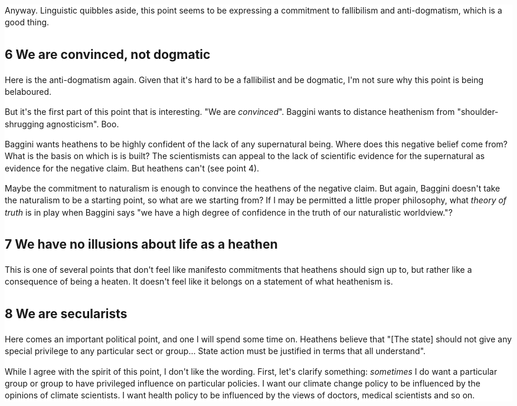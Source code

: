 Anyway.
Linguistic quibbles aside,
this point seems to be expressing a commitment to 
fallibilism and anti-dogmatism,
which is a good thing.

## 6 We are convinced, not dogmatic

Here is the anti-dogmatism again.
Given that it's hard to be a fallibilist and be dogmatic,
I'm not sure why this point is being belaboured.

But it's the first part of this point that is interesting.
"We are *convinced*".
Baggini wants to distance heathenism from
"shoulder-shrugging agnosticism".
Boo.

Baggini wants heathens to be highly confident of the
lack of any supernatural being.
Where does this negative belief come from?
What is the basis on which is is built?
The scientismists can appeal to the lack of scientific evidence
for the supernatural as evidence for the negative claim.
But heathens can't (see point 4).

Maybe the commitment to naturalism is enough to convince
the heathens of the negative claim.
But again, Baggini doesn't take the naturalism to be a starting point,
so what are we starting from?
If I may be permitted a little proper philosophy, what *theory of truth*
is in play when Baggini says "we have a high degree of confidence in the 
truth of our naturalistic worldview."?

## 7 We have no illusions about life as a heathen

This is one of several points that don't feel like
manifesto commitments that heathens should sign up to,
but rather like a consequence of being a heaten.
It doesn't feel like it belongs on a statement of 
what heathenism is.

## 8 We are secularists

Here comes an important political point, and one I will spend some time on.
Heathens believe that
"[The state] should not give any special privilege to any particular sect or group…
State action must be justified in terms that all understand".

While I agree with the spirit of this point,
I don't like the wording.
First, let's clarify something: *sometimes* I do want
a particular group or group to have privileged
influence on particular policies.
I want our climate change policy to be influenced by the opinions
of climate scientists.
I want health policy to be influenced by the views of doctors,
medical scientists and so on.
